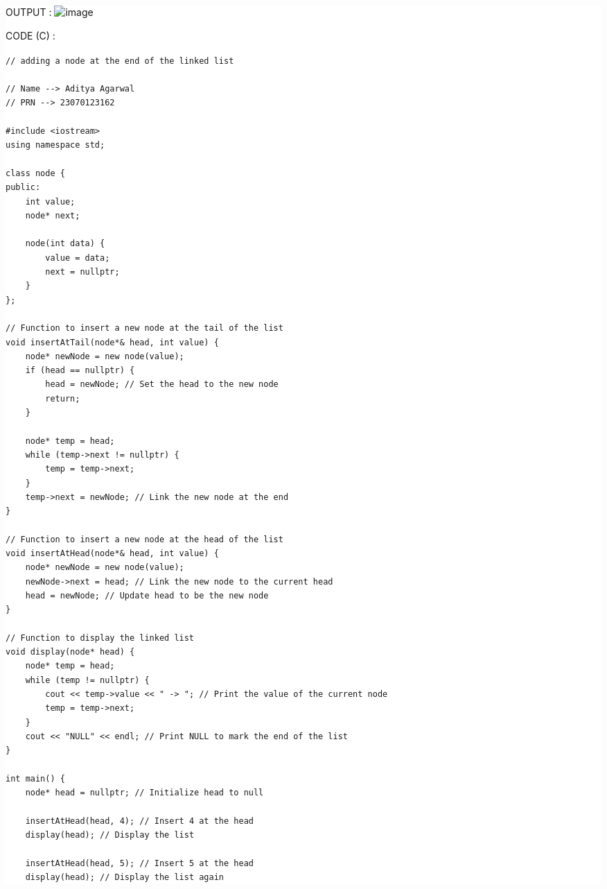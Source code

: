 OUTPUT : ![image](https://github.com/user-attachments/assets/7b3855f6-1c1f-4842-a33e-7fe933cde4b1)

CODE (C) :
```
// adding a node at the end of the linked list

// Name --> Aditya Agarwal
// PRN --> 23070123162

#include <iostream>
using namespace std;

class node {
public:
    int value;
    node* next;

    node(int data) {
        value = data;
        next = nullptr;
    }
};

// Function to insert a new node at the tail of the list 
void insertAtTail(node*& head, int value) {
    node* newNode = new node(value);
    if (head == nullptr) {
        head = newNode; // Set the head to the new node
        return;
    }

    node* temp = head;
    while (temp->next != nullptr) {
        temp = temp->next;
    }
    temp->next = newNode; // Link the new node at the end
}

// Function to insert a new node at the head of the list 
void insertAtHead(node*& head, int value) {
    node* newNode = new node(value);
    newNode->next = head; // Link the new node to the current head
    head = newNode; // Update head to be the new node
}

// Function to display the linked list
void display(node* head) {
    node* temp = head;
    while (temp != nullptr) {
        cout << temp->value << " -> "; // Print the value of the current node
        temp = temp->next;
    }
    cout << "NULL" << endl; // Print NULL to mark the end of the list
}

int main() {
    node* head = nullptr; // Initialize head to null

    insertAtHead(head, 4); // Insert 4 at the head
    display(head); // Display the list

    insertAtHead(head, 5); // Insert 5 at the head
    display(head); // Display the list again

```